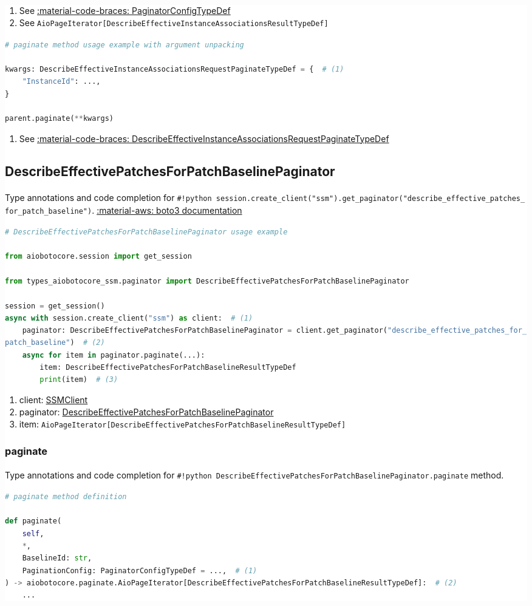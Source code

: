 1. See [:material-code-braces: PaginatorConfigTypeDef](./type_defs.md#paginatorconfigtypedef)
2. See `AioPageIterator[DescribeEffectiveInstanceAssociationsResultTypeDef]`


```python
# paginate method usage example with argument unpacking

kwargs: DescribeEffectiveInstanceAssociationsRequestPaginateTypeDef = {  # (1)
    "InstanceId": ...,
}

parent.paginate(**kwargs)
```

1. See [:material-code-braces: DescribeEffectiveInstanceAssociationsRequestPaginateTypeDef](./type_defs.md#describeeffectiveinstanceassociationsrequestpaginatetypedef)
## DescribeEffectivePatchesForPatchBaselinePaginator

Type annotations and code completion for `#!python session.create_client("ssm").get_paginator("describe_effective_patches_for_patch_baseline")`.
[:material-aws: boto3 documentation](https://boto3.amazonaws.com/v1/documentation/api/latest/reference/services/ssm/paginator/DescribeEffectivePatchesForPatchBaseline.html#SSM.Paginator.DescribeEffectivePatchesForPatchBaseline)

```python
# DescribeEffectivePatchesForPatchBaselinePaginator usage example

from aiobotocore.session import get_session

from types_aiobotocore_ssm.paginator import DescribeEffectivePatchesForPatchBaselinePaginator

session = get_session()
async with session.create_client("ssm") as client:  # (1)
    paginator: DescribeEffectivePatchesForPatchBaselinePaginator = client.get_paginator("describe_effective_patches_for_patch_baseline")  # (2)
    async for item in paginator.paginate(...):
        item: DescribeEffectivePatchesForPatchBaselineResultTypeDef
        print(item)  # (3)
```

1. client: [SSMClient](./client.md)
2. paginator: [DescribeEffectivePatchesForPatchBaselinePaginator](./paginators.md#describeeffectivepatchesforpatchbaselinepaginator)
3. item: `AioPageIterator[DescribeEffectivePatchesForPatchBaselineResultTypeDef]`


### paginate

Type annotations and code completion for `#!python DescribeEffectivePatchesForPatchBaselinePaginator.paginate` method.

```python
# paginate method definition

def paginate(
    self,
    *,
    BaselineId: str,
    PaginationConfig: PaginatorConfigTypeDef = ...,  # (1)
) -> aiobotocore.paginate.AioPageIterator[DescribeEffectivePatchesForPatchBaselineResultTypeDef]:  # (2)
    ...
```
